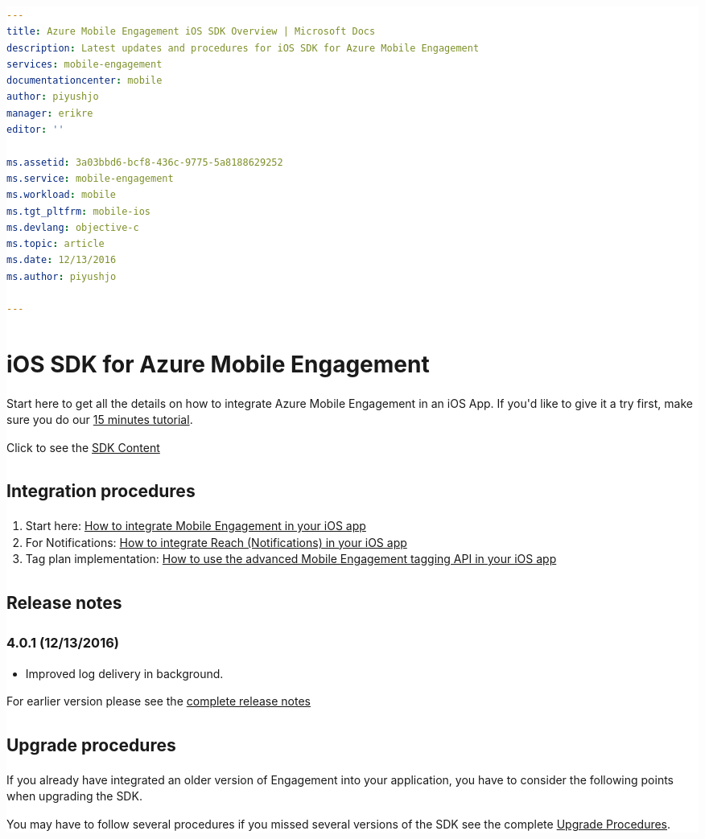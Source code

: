 ```yaml
---
title: Azure Mobile Engagement iOS SDK Overview | Microsoft Docs
description: Latest updates and procedures for iOS SDK for Azure Mobile Engagement
services: mobile-engagement
documentationcenter: mobile
author: piyushjo
manager: erikre
editor: ''

ms.assetid: 3a03bbd6-bcf8-436c-9775-5a8188629252
ms.service: mobile-engagement
ms.workload: mobile
ms.tgt_pltfrm: mobile-ios
ms.devlang: objective-c
ms.topic: article
ms.date: 12/13/2016
ms.author: piyushjo

---
```

# iOS SDK for Azure Mobile Engagement
Start here to get all the details on how to integrate Azure Mobile Engagement in an iOS App. If you'd like to give it a try first, make sure you do our [15 minutes tutorial](mobile-engagement-ios-get-started.md).

Click to see the [SDK Content](mobile-engagement-ios-sdk-content.md)

## Integration procedures
1. Start here: [How to integrate Mobile Engagement in your iOS app](mobile-engagement-ios-integrate-engagement.md)
2. For Notifications: [How to integrate Reach (Notifications) in your iOS app](mobile-engagement-ios-integrate-engagement-reach.md)
3. Tag plan implementation: [How to use the advanced Mobile Engagement tagging API in your iOS app](mobile-engagement-ios-use-engagement-api.md)

## Release notes
### 4.0.1 (12/13/2016)
* Improved log delivery in background.

For earlier version please see the [complete release notes](mobile-engagement-ios-release-notes.md)

## Upgrade procedures
If you already have integrated an older version of Engagement into your application, you have to consider the following points when upgrading the SDK.

You may have to follow several procedures if you missed several versions of the SDK see the complete [Upgrade Procedures](mobile-engagement-ios-upgrade-procedure.md).
